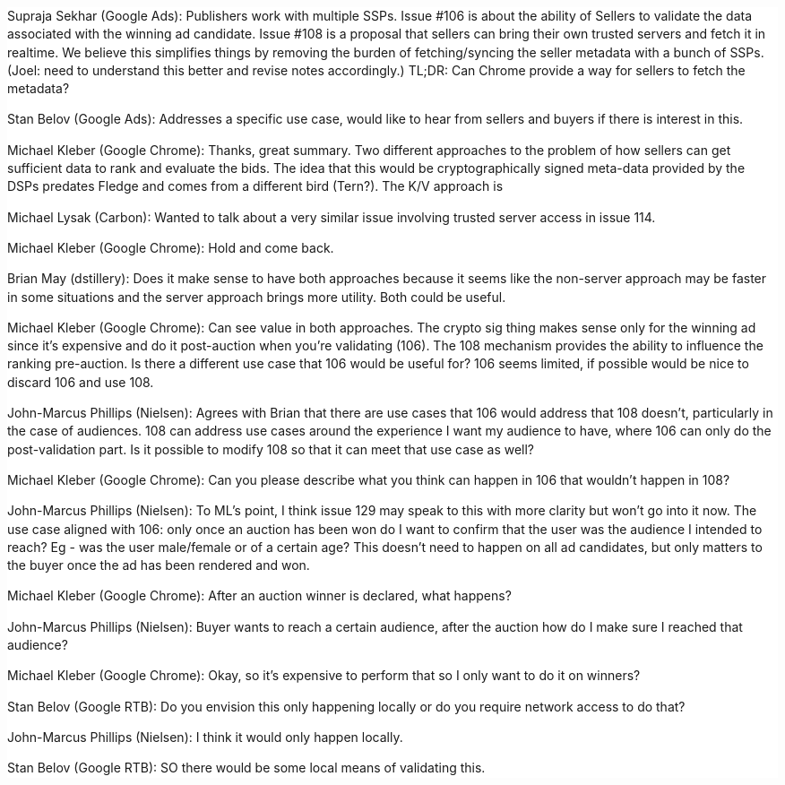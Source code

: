 Supraja Sekhar (Google Ads): Publishers work with multiple SSPs. Issue #106 is about the ability of Sellers to validate the data associated with the winning ad candidate. Issue #108 is a proposal that sellers can bring their own trusted servers and fetch it in realtime. We believe this simplifies things by removing the burden of fetching/syncing the seller metadata with a bunch of SSPs. (Joel: need to understand this better and revise notes accordingly.) TL;DR: Can Chrome provide a way for sellers to fetch the metadata?

Stan Belov (Google Ads): Addresses a specific use case, would like to hear from sellers and buyers if there is interest in this.

Michael Kleber (Google Chrome): Thanks, great summary. Two different approaches to the problem of how sellers can get sufficient data to rank and evaluate the bids. The idea that this would be cryptographically signed meta-data provided by the DSPs predates Fledge and comes from a different bird (Tern?). The K/V approach is 

Michael Lysak (Carbon): Wanted to talk about a very similar issue involving trusted server access in issue 114.

Michael Kleber (Google Chrome): Hold and come back.

Brian May (dstillery): Does it make sense to have both approaches because it seems like the non-server approach may be faster in some situations and the server approach brings more utility. Both could be useful.

Michael Kleber (Google Chrome): Can see value in both approaches. The crypto sig thing makes sense only for the winning ad since it’s expensive and do it post-auction when you’re validating (106). The 108 mechanism provides the ability to influence the ranking pre-auction. Is there a different use case that 106 would be useful for? 106 seems limited, if possible would be nice to discard 106 and use 108.

John-Marcus Phillips (Nielsen): Agrees with Brian that there are use cases that 106 would address that 108 doesn’t, particularly in the case of audiences. 108 can address use cases around the experience I want my audience to have, where 106 can only do the post-validation part. Is it possible to modify 108 so that it can meet that use case as well?

Michael Kleber (Google Chrome): Can you please describe what you think can happen in 106 that wouldn’t happen in 108?

John-Marcus Phillips (Nielsen): To ML’s point, I think issue 129 may speak to this with more clarity but won’t go into it now. The use case aligned with 106: only once an auction has been won do I want to confirm that the user was the audience I intended to reach? Eg - was the user male/female or of a certain age? This doesn’t need to happen on all ad candidates, but only matters to the buyer once the ad has been rendered and won.

Michael Kleber (Google Chrome): After an auction winner is declared, what happens?

John-Marcus Phillips (Nielsen): Buyer wants to reach a certain audience, after the auction how do I make sure I reached that audience?

Michael Kleber (Google Chrome): Okay, so it’s expensive to perform that so I only want to do it on winners?

Stan Belov (Google RTB): Do you envision this only happening locally or do you require network access to do that?

John-Marcus Phillips (Nielsen): I think it would only happen locally.

Stan Belov (Google RTB): SO there would be some local means of validating this.
